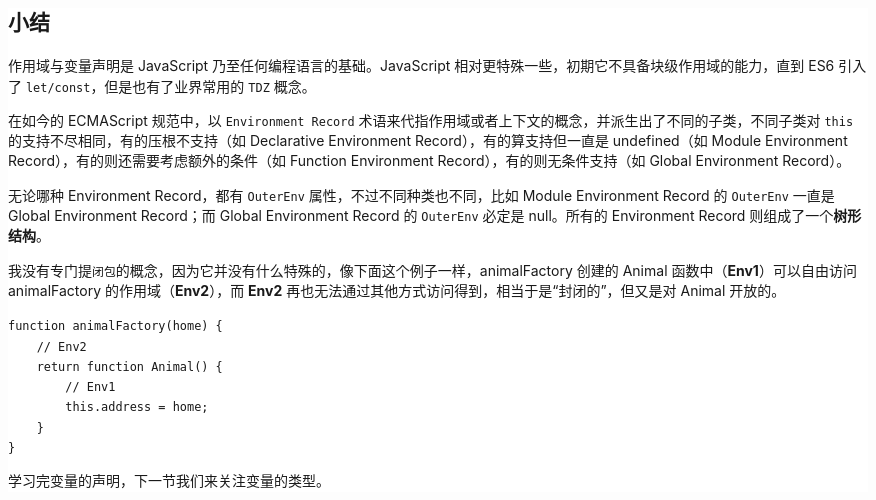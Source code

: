 小结
--

作用域与变量声明是 JavaScript 乃至任何编程语言的基础。JavaScript 相对更特殊一些，初期它不具备块级作用域的能力，直到 ES6 引入了 `let/const`，但是也有了业界常用的 `TDZ` 概念。

在如今的 ECMAScript 规范中，以 `Environment Record` 术语来代指作用域或者上下文的概念，并派生出了不同的子类，不同子类对 `this` 的支持不尽相同，有的压根不支持（如 Declarative Environment Record），有的算支持但一直是 undefined（如 Module Environment Record），有的则还需要考虑额外的条件（如 Function Environment Record），有的则无条件支持（如 Global Environment Record）。

无论哪种 Environment Record，都有 `OuterEnv` 属性，不过不同种类也不同，比如 Module Environment Record 的 `OuterEnv` 一直是 Global Environment Record；而 Global Environment Record 的 `OuterEnv` 必定是 null。所有的 Environment Record 则组成了一个**树形结构**。

我没有专门提`闭包`的概念，因为它并没有什么特殊的，像下面这个例子一样，animalFactory 创建的 Animal 函数中（**Env1**）可以自由访问 animalFactory 的作用域（**Env2**），而 **Env2** 再也无法通过其他方式访问得到，相当于是“封闭的”，但又是对 Animal 开放的。

    function animalFactory(home) {
        // Env2
        return function Animal() {
            // Env1
            this.address = home;
        }
    }
    

学习完变量的声明，下一节我们来关注变量的类型。